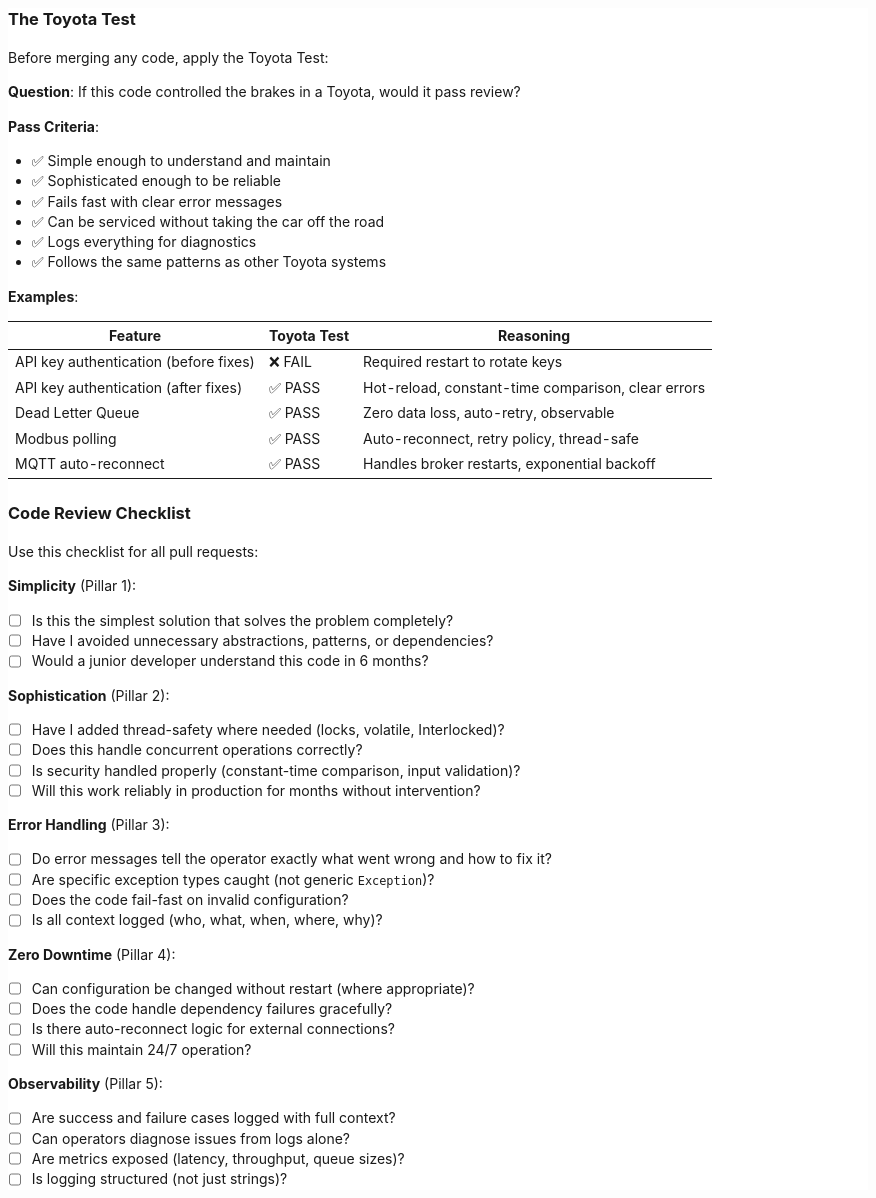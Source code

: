 ### The Toyota Test

Before merging any code, apply the Toyota Test:

**Question**: If this code controlled the brakes in a Toyota, would it pass review?

**Pass Criteria**:
- ✅ Simple enough to understand and maintain
- ✅ Sophisticated enough to be reliable
- ✅ Fails fast with clear error messages
- ✅ Can be serviced without taking the car off the road
- ✅ Logs everything for diagnostics
- ✅ Follows the same patterns as other Toyota systems

**Examples**:

| Feature | Toyota Test | Reasoning |
|---------|-------------|-----------|
| API key authentication (before fixes) | ❌ FAIL | Required restart to rotate keys |
| API key authentication (after fixes) | ✅ PASS | Hot-reload, constant-time comparison, clear errors |
| Dead Letter Queue | ✅ PASS | Zero data loss, auto-retry, observable |
| Modbus polling | ✅ PASS | Auto-reconnect, retry policy, thread-safe |
| MQTT auto-reconnect | ✅ PASS | Handles broker restarts, exponential backoff |

### Code Review Checklist

Use this checklist for all pull requests:

**Simplicity** (Pillar 1):
- [ ] Is this the simplest solution that solves the problem completely?
- [ ] Have I avoided unnecessary abstractions, patterns, or dependencies?
- [ ] Would a junior developer understand this code in 6 months?

**Sophistication** (Pillar 2):
- [ ] Have I added thread-safety where needed (locks, volatile, Interlocked)?
- [ ] Does this handle concurrent operations correctly?
- [ ] Is security handled properly (constant-time comparison, input validation)?
- [ ] Will this work reliably in production for months without intervention?

**Error Handling** (Pillar 3):
- [ ] Do error messages tell the operator exactly what went wrong and how to fix it?
- [ ] Are specific exception types caught (not generic `Exception`)?
- [ ] Does the code fail-fast on invalid configuration?
- [ ] Is all context logged (who, what, when, where, why)?

**Zero Downtime** (Pillar 4):
- [ ] Can configuration be changed without restart (where appropriate)?
- [ ] Does the code handle dependency failures gracefully?
- [ ] Is there auto-reconnect logic for external connections?
- [ ] Will this maintain 24/7 operation?

**Observability** (Pillar 5):
- [ ] Are success and failure cases logged with full context?
- [ ] Can operators diagnose issues from logs alone?
- [ ] Are metrics exposed (latency, throughput, queue sizes)?
- [ ] Is logging structured (not just strings)?
